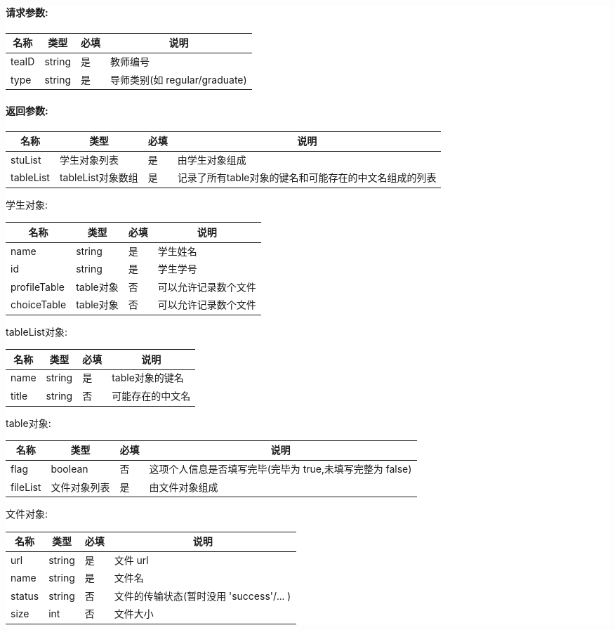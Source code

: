 #### 请求参数:

| 名称  | 类型   | 必填 | 说明                          |
| ----- | ------ | ---- | ----------------------------- |
| teaID | string | 是   | 教师编号                      |
| type  | string | 是   | 导师类别(如 regular/graduate) |

#### 返回参数:

| 名称      | 类型              | 必填 | 说明                                                  |
| --------- | ----------------- | ---- | ----------------------------------------------------- |
| stuList   | 学生对象列表      | 是   | 由学生对象组成                                        |
| tableList | tableList对象数组 | 是   | 记录了所有table对象的键名和可能存在的中文名组成的列表 |

学生对象:

| 名称         | 类型      | 必填 | 说明                 |
| ------------ | --------- | ---- | -------------------- |
| name         | string    | 是   | 学生姓名             |
| id           | string    | 是   | 学生学号             |
| profileTable | table对象 | 否   | 可以允许记录数个文件 |
| choiceTable  | table对象 | 否   | 可以允许记录数个文件 |

tableList对象:

| 名称  | 类型   | 必填 | 说明             |
| ----- | ------ | ---- | ---------------- |
| name  | string | 是   | table对象的键名  |
| title | string | 否   | 可能存在的中文名 |

table对象:

| 名称     | 类型         | 必填 | 说明                                                     |
| -------- | ------------ | ---- | -------------------------------------------------------- |
| flag     | boolean      | 否   | 这项个人信息是否填写完毕(完毕为 true,未填写完整为 false) |
| fileList | 文件对象列表 | 是   | 由文件对象组成                                           |

文件对象:

| 名称   | 类型   | 必填 | 说明                                    |
| ------ | ------ | ---- | --------------------------------------- |
| url    | string | 是   | 文件 url                                |
| name   | string | 是   | 文件名                                  |
| status | string | 否   | 文件的传输状态(暂时没用 'success'/... ) |
| size   | int    | 否   | 文件大小                                |

